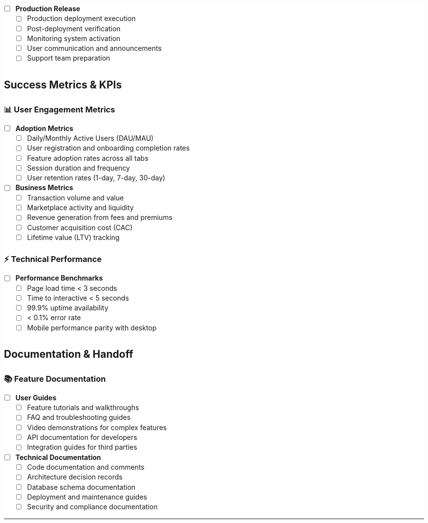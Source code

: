 - [ ] **Production Release**
  - [ ] Production deployment execution
  - [ ] Post-deployment verification
  - [ ] Monitoring system activation
  - [ ] User communication and announcements
  - [ ] Support team preparation

## Success Metrics & KPIs

### 📊 User Engagement Metrics
- [ ] **Adoption Metrics**
  - [ ] Daily/Monthly Active Users (DAU/MAU)
  - [ ] User registration and onboarding completion rates
  - [ ] Feature adoption rates across all tabs
  - [ ] Session duration and frequency
  - [ ] User retention rates (1-day, 7-day, 30-day)

- [ ] **Business Metrics**
  - [ ] Transaction volume and value
  - [ ] Marketplace activity and liquidity
  - [ ] Revenue generation from fees and premiums
  - [ ] Customer acquisition cost (CAC)
  - [ ] Lifetime value (LTV) tracking

### ⚡ Technical Performance
- [ ] **Performance Benchmarks**
  - [ ] Page load time < 3 seconds
  - [ ] Time to interactive < 5 seconds
  - [ ] 99.9% uptime availability
  - [ ] < 0.1% error rate
  - [ ] Mobile performance parity with desktop

## Documentation & Handoff

### 📚 Feature Documentation
- [ ] **User Guides**
  - [ ] Feature tutorials and walkthroughs
  - [ ] FAQ and troubleshooting guides
  - [ ] Video demonstrations for complex features
  - [ ] API documentation for developers
  - [ ] Integration guides for third parties

- [ ] **Technical Documentation**
  - [ ] Code documentation and comments
  - [ ] Architecture decision records
  - [ ] Database schema documentation
  - [ ] Deployment and maintenance guides
  - [ ] Security and compliance documentation

---
